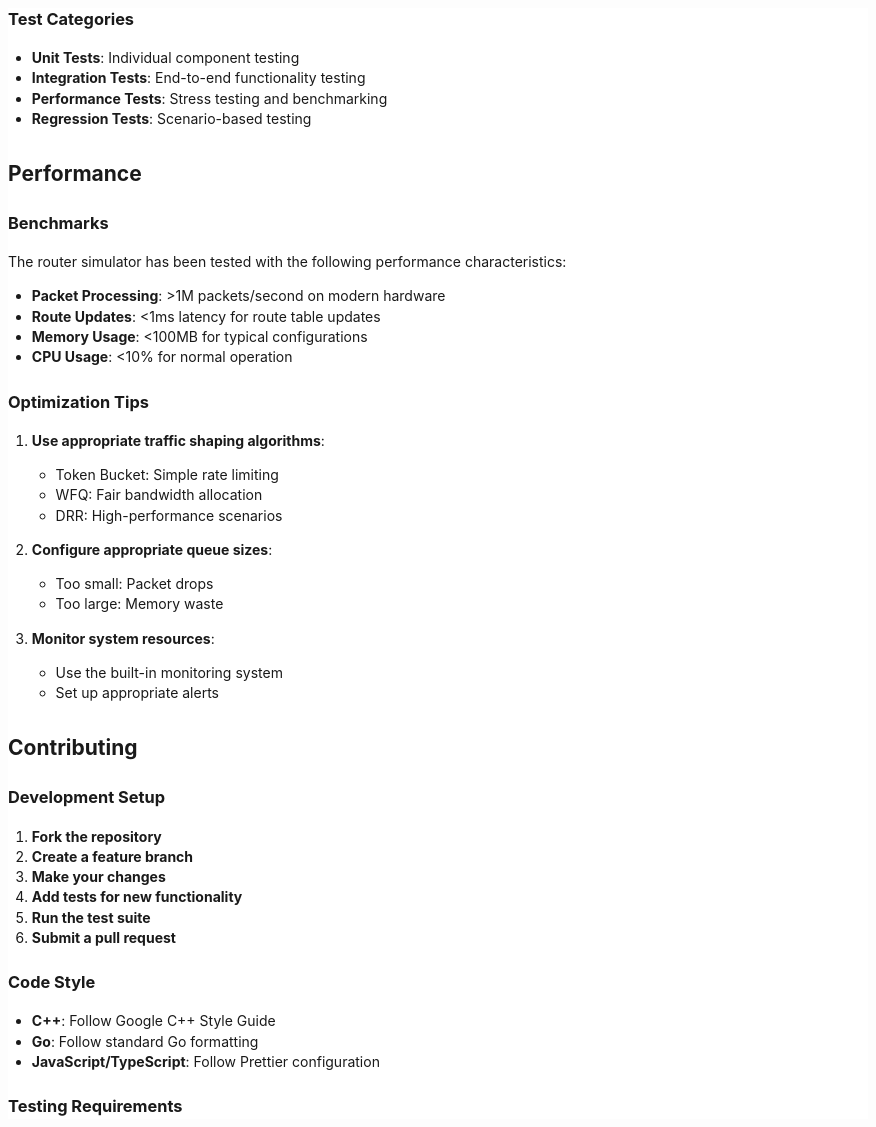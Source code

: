 ### Test Categories

- **Unit Tests**: Individual component testing
- **Integration Tests**: End-to-end functionality testing
- **Performance Tests**: Stress testing and benchmarking
- **Regression Tests**: Scenario-based testing

## Performance

### Benchmarks

The router simulator has been tested with the following performance characteristics:

- **Packet Processing**: >1M packets/second on modern hardware
- **Route Updates**: <1ms latency for route table updates
- **Memory Usage**: <100MB for typical configurations
- **CPU Usage**: <10% for normal operation

### Optimization Tips

1. **Use appropriate traffic shaping algorithms**:
   - Token Bucket: Simple rate limiting
   - WFQ: Fair bandwidth allocation
   - DRR: High-performance scenarios

2. **Configure appropriate queue sizes**:
   - Too small: Packet drops
   - Too large: Memory waste

3. **Monitor system resources**:
   - Use the built-in monitoring system
   - Set up appropriate alerts

## Contributing

### Development Setup

1. **Fork the repository**
2. **Create a feature branch**
3. **Make your changes**
4. **Add tests for new functionality**
5. **Run the test suite**
6. **Submit a pull request**

### Code Style

- **C++**: Follow Google C++ Style Guide
- **Go**: Follow standard Go formatting
- **JavaScript/TypeScript**: Follow Prettier configuration

### Testing Requirements
